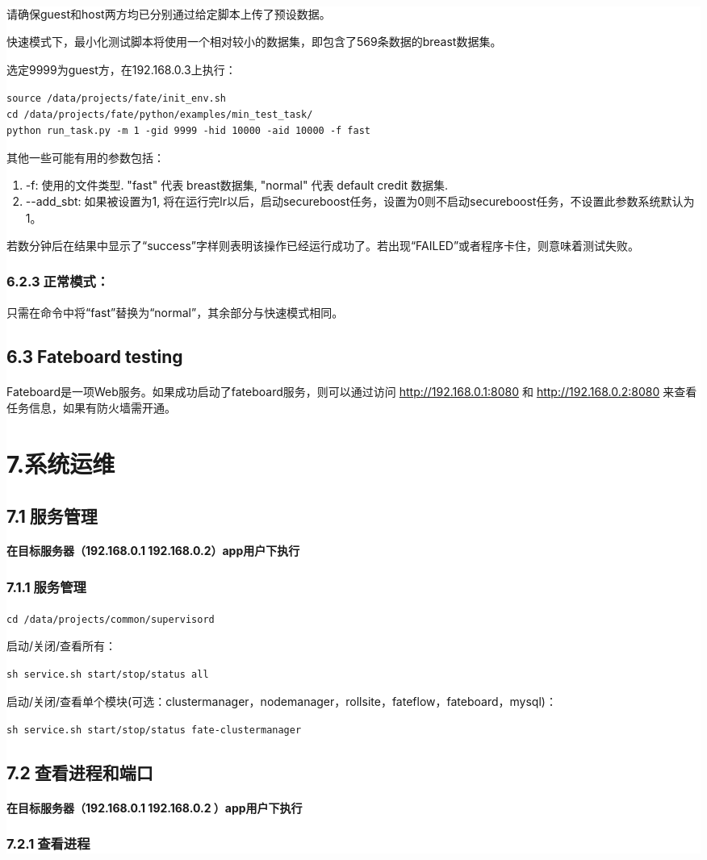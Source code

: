 请确保guest和host两方均已分别通过给定脚本上传了预设数据。

快速模式下，最小化测试脚本将使用一个相对较小的数据集，即包含了569条数据的breast数据集。

选定9999为guest方，在192.168.0.3上执行：

```
source /data/projects/fate/init_env.sh
cd /data/projects/fate/python/examples/min_test_task/
python run_task.py -m 1 -gid 9999 -hid 10000 -aid 10000 -f fast
```

其他一些可能有用的参数包括：

1. -f: 使用的文件类型. "fast" 代表 breast数据集, "normal" 代表 default credit 数据集.
2. --add_sbt: 如果被设置为1, 将在运行完lr以后，启动secureboost任务，设置为0则不启动secureboost任务，不设置此参数系统默认为1。

若数分钟后在结果中显示了“success”字样则表明该操作已经运行成功了。若出现“FAILED”或者程序卡住，则意味着测试失败。

### **6.2.3 正常模式**：

只需在命令中将“fast”替换为“normal”，其余部分与快速模式相同。

6.3 Fateboard testing
----------------------

Fateboard是一项Web服务。如果成功启动了fateboard服务，则可以通过访问 http://192.168.0.1:8080 和 http://192.168.0.2:8080 来查看任务信息，如果有防火墙需开通。

7.系统运维
================

7.1 服务管理
------------

**在目标服务器（192.168.0.1 192.168.0.2）app用户下执行**

### 7.1.1 服务管理

```
cd /data/projects/common/supervisord
```

启动/关闭/查看所有：

```
sh service.sh start/stop/status all 
```

启动/关闭/查看单个模块(可选：clustermanager，nodemanager，rollsite，fateflow，fateboard，mysql)：

```
sh service.sh start/stop/status fate-clustermanager
```

## 7.2 查看进程和端口

**在目标服务器（192.168.0.1 192.168.0.2 ）app用户下执行**

### 7.2.1 查看进程
